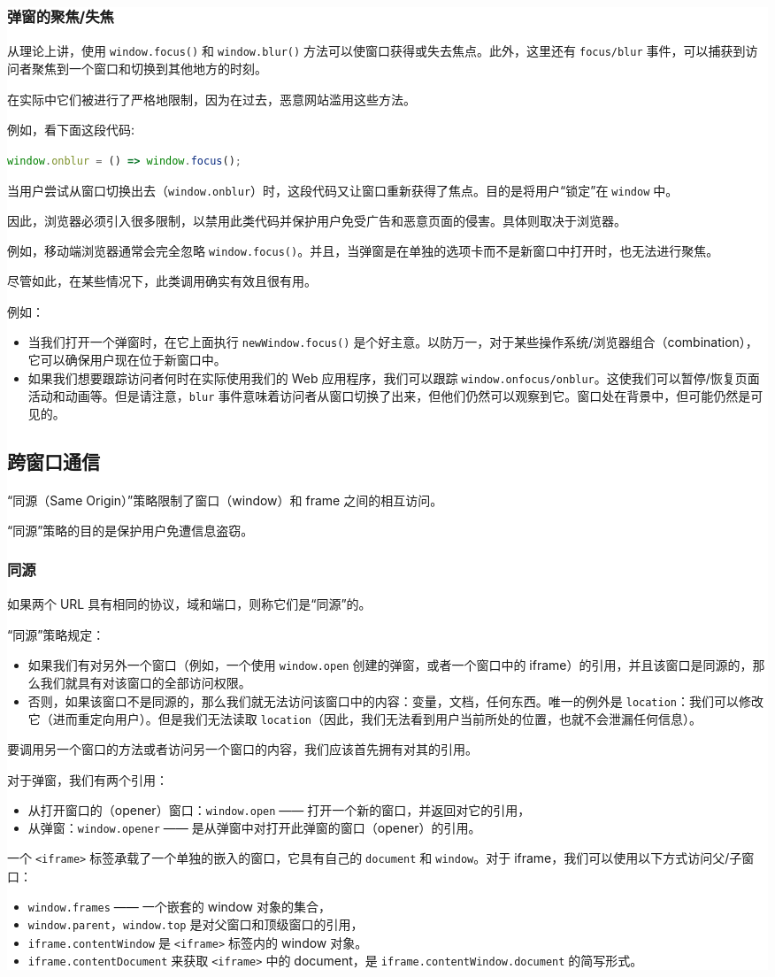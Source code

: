 
### 弹窗的聚焦/失焦

从理论上讲，使用 `window.focus()` 和 `window.blur()` 方法可以使窗口获得或失去焦点。此外，这里还有 `focus/blur` 事件，可以捕获到访问者聚焦到一个窗口和切换到其他地方的时刻。

在实际中它们被进行了严格地限制，因为在过去，恶意网站滥用这些方法。

例如，看下面这段代码:

```javascript
window.onblur = () => window.focus();
```

当用户尝试从窗口切换出去（`window.onblur`）时，这段代码又让窗口重新获得了焦点。目的是将用户“锁定”在 `window` 中。

因此，浏览器必须引入很多限制，以禁用此类代码并保护用户免受广告和恶意页面的侵害。具体则取决于浏览器。

例如，移动端浏览器通常会完全忽略 `window.focus()`。并且，当弹窗是在单独的选项卡而不是新窗口中打开时，也无法进行聚焦。

尽管如此，在某些情况下，此类调用确实有效且很有用。

例如：

- 当我们打开一个弹窗时，在它上面执行 `newWindow.focus()` 是个好主意。以防万一，对于某些操作系统/浏览器组合（combination），它可以确保用户现在位于新窗口中。
- 如果我们想要跟踪访问者何时在实际使用我们的 Web 应用程序，我们可以跟踪 `window.onfocus/onblur`。这使我们可以暂停/恢复页面活动和动画等。但是请注意，`blur` 事件意味着访问者从窗口切换了出来，但他们仍然可以观察到它。窗口处在背景中，但可能仍然是可见的。





## 跨窗口通信

“同源（Same Origin）”策略限制了窗口（window）和 frame 之间的相互访问。

“同源”策略的目的是保护用户免遭信息盗窃。



### 同源

如果两个 URL 具有相同的协议，域和端口，则称它们是“同源”的。

“同源”策略规定：

- 如果我们有对另外一个窗口（例如，一个使用 `window.open` 创建的弹窗，或者一个窗口中的 iframe）的引用，并且该窗口是同源的，那么我们就具有对该窗口的全部访问权限。
- 否则，如果该窗口不是同源的，那么我们就无法访问该窗口中的内容：变量，文档，任何东西。唯一的例外是 `location`：我们可以修改它（进而重定向用户）。但是我们无法读取 `location`（因此，我们无法看到用户当前所处的位置，也就不会泄漏任何信息）。



要调用另一个窗口的方法或者访问另一个窗口的内容，我们应该首先拥有对其的引用。

对于弹窗，我们有两个引用：

- 从打开窗口的（opener）窗口：`window.open` —— 打开一个新的窗口，并返回对它的引用，
- 从弹窗：`window.opener` —— 是从弹窗中对打开此弹窗的窗口（opener）的引用。

一个 `<iframe>` 标签承载了一个单独的嵌入的窗口，它具有自己的 `document` 和 `window`。对于 iframe，我们可以使用以下方式访问父/子窗口：

- `window.frames` —— 一个嵌套的 window 对象的集合，
- `window.parent`，`window.top` 是对父窗口和顶级窗口的引用，
- `iframe.contentWindow` 是 `<iframe>` 标签内的 window 对象。
- `iframe.contentDocument` 来获取 `<iframe>` 中的 document，是 `iframe.contentWindow.document` 的简写形式。
